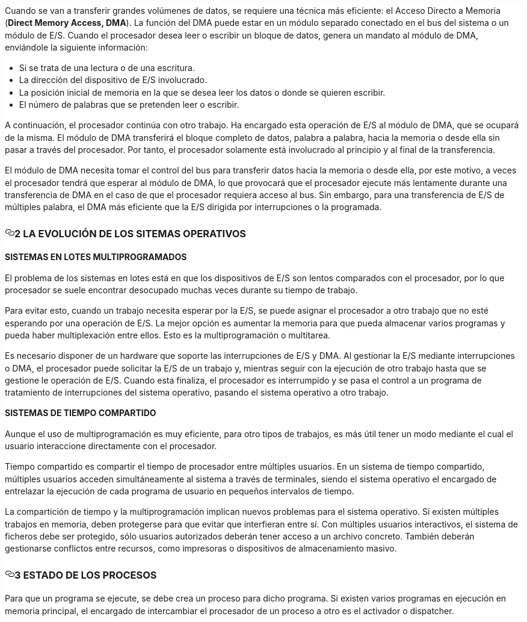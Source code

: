 </ol>
<p>Cuando se van a transferir grandes volúmenes de datos, se requiere una técnica más eficiente: el Acceso Directo a Memoria (<strong>Direct Memory Access, DMA</strong>). La función del DMA puede estar en un módulo separado conectado en el bus del sistema o un módulo de E/S. Cuando el procesador desea leer o escribir un bloque de datos, genera un mandato al módulo de DMA, enviándole la siguiente información:</p>
<ul>
<li>Si se trata de una lectura o de una escritura.</li>
<li>La dirección del dispositivo de E/S involucrado.</li>
<li>La posición inicial de memoria en la que se desea leer los datos o donde se quieren escribir.</li>
<li>El número de palabras que se pretenden leer o escribir.</li>
</ul>
<p>A continuación, el procesador continúa con otro trabajo. Ha encargado esta operación de E/S al módulo de DMA, que se ocupará de la misma. El módulo de DMA transferirá el bloque completo de datos, palabra a palabra, hacia la memoria o desde ella sin pasar a través del procesador. Por tanto, el procesador solamente está involucrado al principio y al final de la transferencia.</p>
<p>El módulo de DMA necesita tomar el control del bus para transferir datos hacia la memoria o desde ella, por este motivo, a veces el procesador tendrá que esperar al módulo de DMA, lo que provocará que el procesador ejecute más lentamente durante una transferencia de DMA en el caso de que el procesador requiera acceso al bus. Sin embargo, para una transferencia de E/S de múltiples palabra, el DMA más eficiente que la E/S dirigida por interrupciones o la programada.</p>
<h3><a id="user-content-2-la-evoluciÓn-de-los-sitemas-operativos" class="anchor" href="#2-la-evoluciÓn-de-los-sitemas-operativos" aria-hidden="true"><svg aria-hidden="true" class="octicon octicon-link" height="16" version="1.1" viewBox="0 0 16 16" width="16"><path fill-rule="evenodd" d="M4 9h1v1H4c-1.5 0-3-1.69-3-3.5S2.55 3 4 3h4c1.45 0 3 1.69 3 3.5 0 1.41-.91 2.72-2 3.25V8.59c.58-.45 1-1.27 1-2.09C10 5.22 8.98 4 8 4H4c-.98 0-2 1.22-2 2.5S3 9 4 9zm9-3h-1v1h1c1 0 2 1.22 2 2.5S13.98 12 13 12H9c-.98 0-2-1.22-2-2.5 0-.83.42-1.64 1-2.09V6.25c-1.09.53-2 1.84-2 3.25C6 11.31 7.55 13 9 13h4c1.45 0 3-1.69 3-3.5S14.5 6 13 6z"></path></svg></a>2 LA EVOLUCIÓN DE LOS SITEMAS OPERATIVOS</h3>
<p><strong>SISTEMAS EN LOTES MULTIPROGRAMADOS</strong></p>
<p>El problema de los sistemas en lotes está en que los dispositivos de E/S son lentos comparados con el procesador, por lo que procesador se suele encontrar desocupado muchas veces durante su tiempo de trabajo.</p>
<p>Para evitar esto, cuando un trabajo necesita esperar por la E/S, se puede asignar el procesador a otro trabajo que no esté esperando por una operación de E/S. La mejor opción es aumentar la memoria para que pueda almacenar varios programas y pueda haber multiplexación entre ellos. Esto es la multiprogramación o multitarea.</p>
<p>Es necesario disponer de un hardware que soporte las interrupciones de E/S y DMA. Al gestionar la E/S mediante interrupciones o DMA, el procesador puede solicitar la E/S de un trabajo y, mientras seguir con la ejecución de otro trabajo hasta que se gestione le operación de E/S. Cuando esta finaliza, el procesador es interrumpido y se pasa el control a un programa de tratamiento de interrupciones del sistema operativo, pasando el sistema operativo a otro trabajo.</p>
<p><strong>SISTEMAS DE TIEMPO COMPARTIDO</strong></p>
<p>Aunque el uso de multiprogramación es muy eficiente, para otro tipos de trabajos, es más útil tener un modo mediante el cual el usuario interaccione directamente con el procesador.</p>
<p>Tiempo compartido es compartir el tiempo de procesador entre múltiples usuarios. En un sistema de tiempo compartido, múltiples usuarios acceden simultáneamente al sistema a través de terminales, siendo el sistema operativo el encargado de entrelazar la ejecución de cada programa de usuario en pequeños intervalos de tiempo.</p>
<p>La compartición de tiempo y la multiprogramación implican nuevos problemas para el sistema operativo. Si existen múltiples trabajos en memoria, deben protegerse para que evitar que interfieran entre sí. Con múltiples usuarios interactivos, el sistema de ficheros debe ser protegido, sólo usuarios autorizados deberán tener acceso a un archivo concreto. También deberán gestionarse conflictos entre recursos, como impresoras o dispositivos de almacenamiento masivo.</p>
<h3><a id="user-content-3-estado-de-los-procesos" class="anchor" href="#3-estado-de-los-procesos" aria-hidden="true"><svg aria-hidden="true" class="octicon octicon-link" height="16" version="1.1" viewBox="0 0 16 16" width="16"><path fill-rule="evenodd" d="M4 9h1v1H4c-1.5 0-3-1.69-3-3.5S2.55 3 4 3h4c1.45 0 3 1.69 3 3.5 0 1.41-.91 2.72-2 3.25V8.59c.58-.45 1-1.27 1-2.09C10 5.22 8.98 4 8 4H4c-.98 0-2 1.22-2 2.5S3 9 4 9zm9-3h-1v1h1c1 0 2 1.22 2 2.5S13.98 12 13 12H9c-.98 0-2-1.22-2-2.5 0-.83.42-1.64 1-2.09V6.25c-1.09.53-2 1.84-2 3.25C6 11.31 7.55 13 9 13h4c1.45 0 3-1.69 3-3.5S14.5 6 13 6z"></path></svg></a>3 ESTADO DE LOS PROCESOS</h3>
<p>Para que un programa se ejecute, se debe crea un proceso para dicho programa. Si existen varios programas en ejecución en memoria principal, el encargado de intercambiar el procesador de un proceso a otro es el activador o dispatcher.</p>